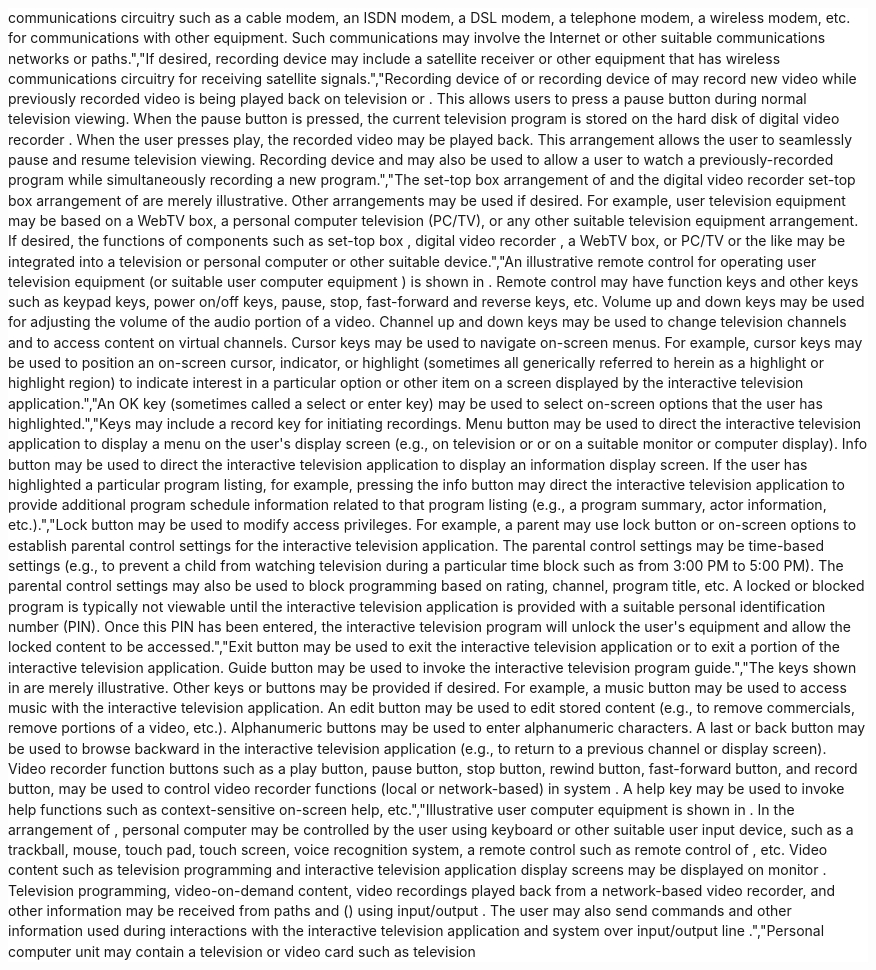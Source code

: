 communications circuitry such as a cable modem, an ISDN modem, a DSL modem, a telephone modem, a wireless modem, etc. for communications with other equipment. Such communications may involve the Internet or other suitable communications networks or paths.","If desired, recording device  may include a satellite receiver or other equipment that has wireless communications circuitry for receiving satellite signals.","Recording device  of  or recording device  of  may record new video while previously recorded video is being played back on television  or . This allows users to press a pause button during normal television viewing. When the pause button is pressed, the current television program is stored on the hard disk of digital video recorder . When the user presses play, the recorded video may be played back. This arrangement allows the user to seamlessly pause and resume television viewing. Recording device  and  may also be used to allow a user to watch a previously-recorded program while simultaneously recording a new program.","The set-top box arrangement of  and the digital video recorder set-top box arrangement of  are merely illustrative. Other arrangements may be used if desired. For example, user television equipment may be based on a WebTV box, a personal computer television (PC\/TV), or any other suitable television equipment arrangement. If desired, the functions of components such as set-top box , digital video recorder , a WebTV box, or PC\/TV or the like may be integrated into a television or personal computer or other suitable device.","An illustrative remote control  for operating user television equipment  (or suitable user computer equipment ) is shown in . Remote control  may have function keys  and other keys  such as keypad keys, power on\/off keys, pause, stop, fast-forward and reverse keys, etc. Volume up and down keys  may be used for adjusting the volume of the audio portion of a video. Channel up and down keys  may be used to change television channels and to access content on virtual channels. Cursor keys  may be used to navigate on-screen menus. For example, cursor keys  may be used to position an on-screen cursor, indicator, or highlight (sometimes all generically referred to herein as a highlight or highlight region) to indicate interest in a particular option or other item on a screen displayed by the interactive television application.","An OK key  (sometimes called a select or enter key) may be used to select on-screen options that the user has highlighted.","Keys  may include a record key  for initiating recordings. Menu button  may be used to direct the interactive television application to display a menu on the user's display screen (e.g., on television  or  or on a suitable monitor or computer display). Info button  may be used to direct the interactive television application to display an information display screen. If the user has highlighted a particular program listing, for example, pressing the info button  may direct the interactive television application to provide additional program schedule information related to that program listing (e.g., a program summary, actor information, etc.).","Lock button  may be used to modify access privileges. For example, a parent may use lock button  or on-screen options to establish parental control settings for the interactive television application. The parental control settings may be time-based settings (e.g., to prevent a child from watching television during a particular time block such as from 3:00 PM to 5:00 PM). The parental control settings may also be used to block programming based on rating, channel, program title, etc. A locked or blocked program is typically not viewable until the interactive television application is provided with a suitable personal identification number (PIN). Once this PIN has been entered, the interactive television program will unlock the user's equipment and allow the locked content to be accessed.","Exit button  may be used to exit the interactive television application or to exit a portion of the interactive television application. Guide button  may be used to invoke the interactive television program guide.","The keys shown in  are merely illustrative. Other keys or buttons may be provided if desired. For example, a music button may be used to access music with the interactive television application. An edit button may be used to edit stored content (e.g., to remove commercials, remove portions of a video, etc.). Alphanumeric buttons may be used to enter alphanumeric characters. A last or back button may be used to browse backward in the interactive television application (e.g., to return to a previous channel or display screen). Video recorder function buttons such as a play button, pause button, stop button, rewind button, fast-forward button, and record button, may be used to control video recorder functions (local or network-based) in system . A help key may be used to invoke help functions such as context-sensitive on-screen help, etc.","Illustrative user computer equipment  is shown in . In the arrangement of , personal computer  may be controlled by the user using keyboard  or other suitable user input device, such as a trackball, mouse, touch pad, touch screen, voice recognition system, a remote control such as remote control  of , etc. Video content such as television programming and interactive television application display screens may be displayed on monitor . Television programming, video-on-demand content, video recordings played back from a network-based video recorder, and other information may be received from paths  and  () using input\/output . The user may also send commands and other information used during interactions with the interactive television application and system  over input\/output line .","Personal computer unit  may contain a television or video card such as television